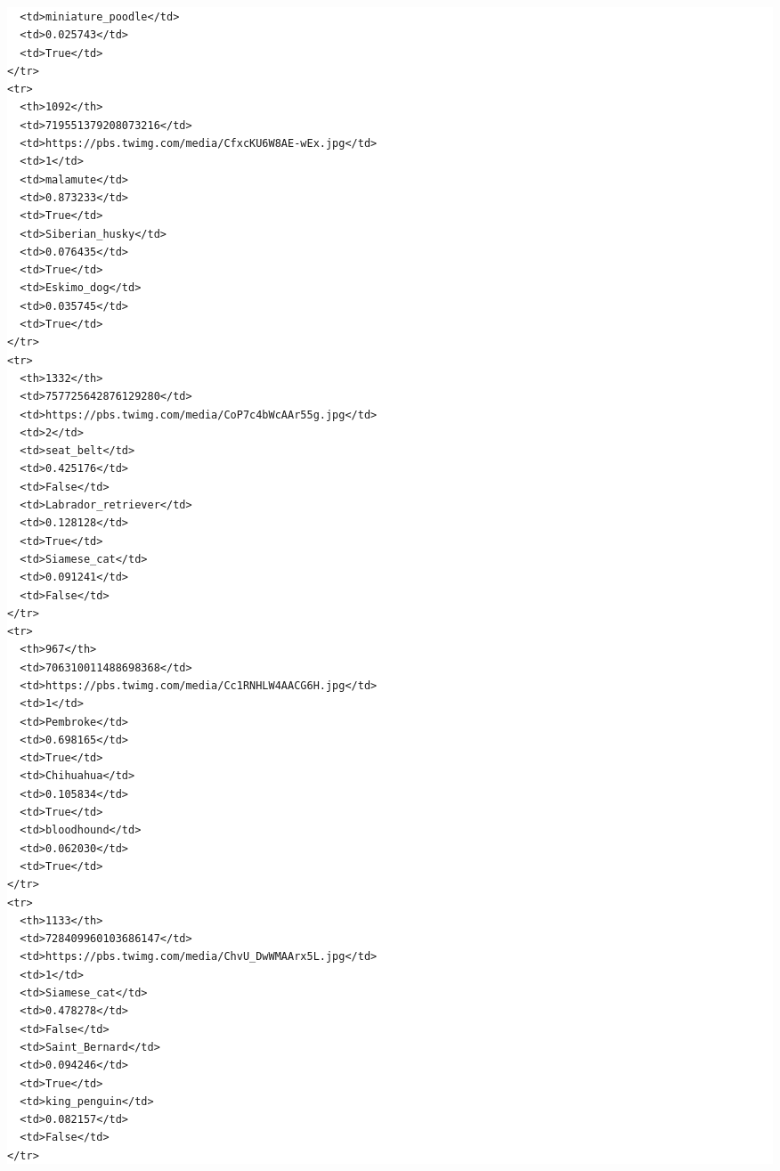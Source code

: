       <td>miniature_poodle</td>
      <td>0.025743</td>
      <td>True</td>
    </tr>
    <tr>
      <th>1092</th>
      <td>719551379208073216</td>
      <td>https://pbs.twimg.com/media/CfxcKU6W8AE-wEx.jpg</td>
      <td>1</td>
      <td>malamute</td>
      <td>0.873233</td>
      <td>True</td>
      <td>Siberian_husky</td>
      <td>0.076435</td>
      <td>True</td>
      <td>Eskimo_dog</td>
      <td>0.035745</td>
      <td>True</td>
    </tr>
    <tr>
      <th>1332</th>
      <td>757725642876129280</td>
      <td>https://pbs.twimg.com/media/CoP7c4bWcAAr55g.jpg</td>
      <td>2</td>
      <td>seat_belt</td>
      <td>0.425176</td>
      <td>False</td>
      <td>Labrador_retriever</td>
      <td>0.128128</td>
      <td>True</td>
      <td>Siamese_cat</td>
      <td>0.091241</td>
      <td>False</td>
    </tr>
    <tr>
      <th>967</th>
      <td>706310011488698368</td>
      <td>https://pbs.twimg.com/media/Cc1RNHLW4AACG6H.jpg</td>
      <td>1</td>
      <td>Pembroke</td>
      <td>0.698165</td>
      <td>True</td>
      <td>Chihuahua</td>
      <td>0.105834</td>
      <td>True</td>
      <td>bloodhound</td>
      <td>0.062030</td>
      <td>True</td>
    </tr>
    <tr>
      <th>1133</th>
      <td>728409960103686147</td>
      <td>https://pbs.twimg.com/media/ChvU_DwWMAArx5L.jpg</td>
      <td>1</td>
      <td>Siamese_cat</td>
      <td>0.478278</td>
      <td>False</td>
      <td>Saint_Bernard</td>
      <td>0.094246</td>
      <td>True</td>
      <td>king_penguin</td>
      <td>0.082157</td>
      <td>False</td>
    </tr>